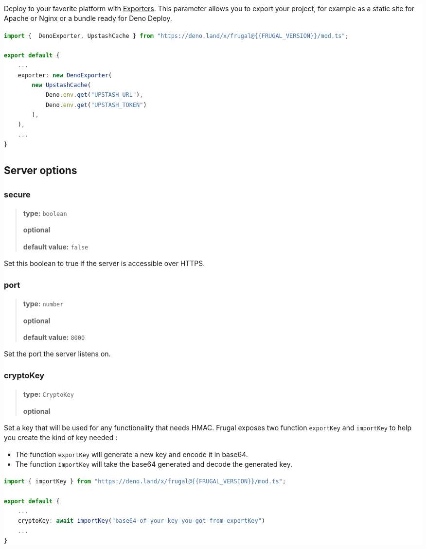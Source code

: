 Deploy to your favorite platform with [Exporters](/doc@{{version}}/reference/exporters). This parameter allows you to export your project, for example as a static site for Apache or Nginx or a bundle ready for Deno Deploy.

```ts
import {  DenoExporter, UpstashCache } from "https://deno.land/x/frugal@{{FRUGAL_VERSION}}/mod.ts";

export default {
    ...
    exporter: new DenoExporter(
        new UpstashCache(
            Deno.env.get("UPSTASH_URL"), 
            Deno.env.get("UPSTASH_TOKEN")
        ),
    ),
    ...
}
```

## Server options

### secure

> **type:** `boolean`
>
> **optional**
>
> **default value:** `false`

Set this boolean to true if the server is accessible over HTTPS.

### port

> **type:** `number`
>
> **optional**
>
> **default value:** `8000`

Set the port the server listens on.

### cryptoKey

> **type:** `CryptoKey`
>
> **optional**

Set a key that will be used for any functionality that needs HMAC. Frugal exposes two function `exportKey` and `importKey` to help you create the kind of key needed :

- The function `exportKey` will generate a new key and encode it in base64.
- The function `importKey` will take the base64 generated and decode the generated key.

```ts
import { importKey } from "https://deno.land/x/frugal@{{FRUGAL_VERSION}}/mod.ts";

export default {
    ...
    cryptoKey: await importKey("base64-of-your-key-you-got-from-exportKey")
    ...
}
```
